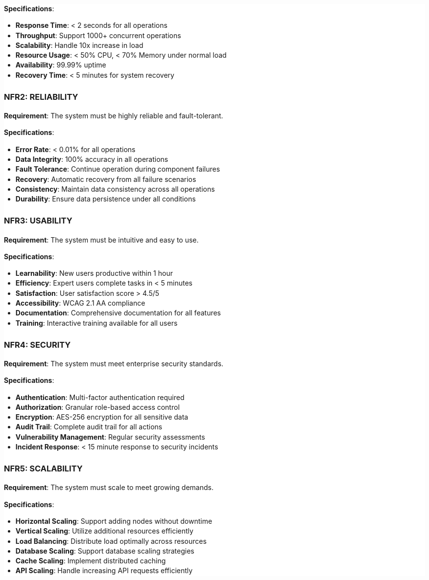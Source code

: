 **Specifications**:
- **Response Time**: < 2 seconds for all operations
- **Throughput**: Support 1000+ concurrent operations
- **Scalability**: Handle 10x increase in load
- **Resource Usage**: < 50% CPU, < 70% Memory under normal load
- **Availability**: 99.99% uptime
- **Recovery Time**: < 5 minutes for system recovery

### **NFR2: RELIABILITY**
**Requirement**: The system must be highly reliable and fault-tolerant.

**Specifications**:
- **Error Rate**: < 0.01% for all operations
- **Data Integrity**: 100% accuracy in all operations
- **Fault Tolerance**: Continue operation during component failures
- **Recovery**: Automatic recovery from all failure scenarios
- **Consistency**: Maintain data consistency across all operations
- **Durability**: Ensure data persistence under all conditions

### **NFR3: USABILITY**
**Requirement**: The system must be intuitive and easy to use.

**Specifications**:
- **Learnability**: New users productive within 1 hour
- **Efficiency**: Expert users complete tasks in < 5 minutes
- **Satisfaction**: User satisfaction score > 4.5/5
- **Accessibility**: WCAG 2.1 AA compliance
- **Documentation**: Comprehensive documentation for all features
- **Training**: Interactive training available for all users

### **NFR4: SECURITY**
**Requirement**: The system must meet enterprise security standards.

**Specifications**:
- **Authentication**: Multi-factor authentication required
- **Authorization**: Granular role-based access control
- **Encryption**: AES-256 encryption for all sensitive data
- **Audit Trail**: Complete audit trail for all actions
- **Vulnerability Management**: Regular security assessments
- **Incident Response**: < 15 minute response to security incidents

### **NFR5: SCALABILITY**
**Requirement**: The system must scale to meet growing demands.

**Specifications**:
- **Horizontal Scaling**: Support adding nodes without downtime
- **Vertical Scaling**: Utilize additional resources efficiently
- **Load Balancing**: Distribute load optimally across resources
- **Database Scaling**: Support database scaling strategies
- **Cache Scaling**: Implement distributed caching
- **API Scaling**: Handle increasing API requests efficiently
